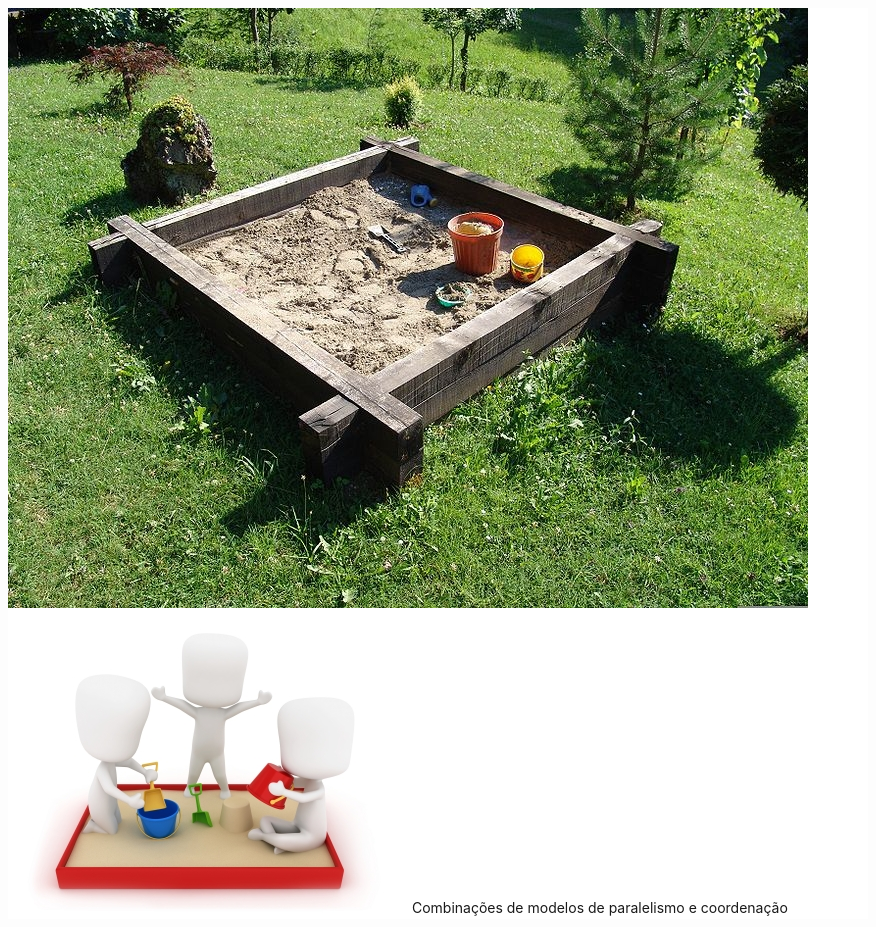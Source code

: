 ![3](./imgs/0007/003-a.png)
![4](./imgs/0007/004-a.png)
Combinações de modelos de
paralelismo e coordenação
